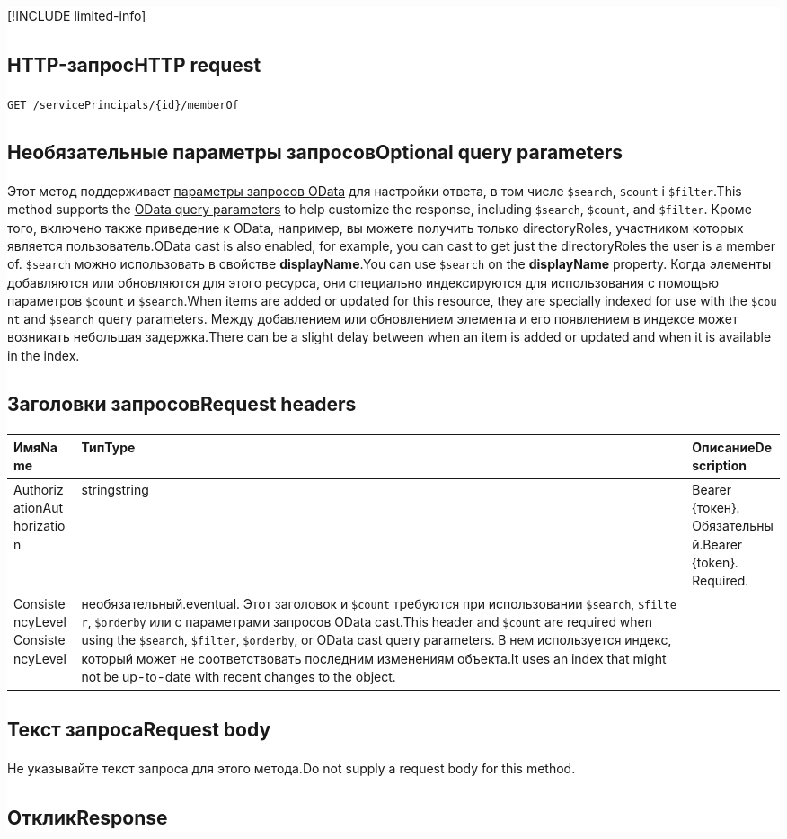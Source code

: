 [!INCLUDE [limited-info](../../includes/limited-info.md)]

## <a name="http-request"></a><span data-ttu-id="e7f16-119">HTTP-запрос</span><span class="sxs-lookup"><span data-stu-id="e7f16-119">HTTP request</span></span>


```http
GET /servicePrincipals/{id}/memberOf
```

## <a name="optional-query-parameters"></a><span data-ttu-id="e7f16-120">Необязательные параметры запросов</span><span class="sxs-lookup"><span data-stu-id="e7f16-120">Optional query parameters</span></span>

<span data-ttu-id="e7f16-121">Этот метод поддерживает [параметры запросов OData](/graph/query_parameters) для настройки ответа, в том числе `$search`, `$count` і `$filter`.</span><span class="sxs-lookup"><span data-stu-id="e7f16-121">This method supports the [OData query parameters](/graph/query_parameters) to help customize the response, including `$search`, `$count`, and `$filter`.</span></span> <span data-ttu-id="e7f16-122">Кроме того, включено также приведение к OData, например, вы можете получить только directoryRoles, участником которых является пользователь.</span><span class="sxs-lookup"><span data-stu-id="e7f16-122">OData cast is also enabled, for example, you can cast to get just the directoryRoles the user is a member of.</span></span> <span data-ttu-id="e7f16-123">`$search` можно использовать в свойстве **displayName**.</span><span class="sxs-lookup"><span data-stu-id="e7f16-123">You can use `$search` on the **displayName** property.</span></span> <span data-ttu-id="e7f16-124">Когда элементы добавляются или обновляются для этого ресурса, они специально индексируются для использования с помощью параметров `$count` и `$search`.</span><span class="sxs-lookup"><span data-stu-id="e7f16-124">When items are added or updated for this resource, they are specially indexed for use with the `$count` and `$search` query parameters.</span></span> <span data-ttu-id="e7f16-125">Между добавлением или обновлением элемента и его появлением в индексе может возникать небольшая задержка.</span><span class="sxs-lookup"><span data-stu-id="e7f16-125">There can be a slight delay between when an item is added or updated and when it is available in the index.</span></span>

## <a name="request-headers"></a><span data-ttu-id="e7f16-126">Заголовки запросов</span><span class="sxs-lookup"><span data-stu-id="e7f16-126">Request headers</span></span>

| <span data-ttu-id="e7f16-127">Имя</span><span class="sxs-lookup"><span data-stu-id="e7f16-127">Name</span></span>       | <span data-ttu-id="e7f16-128">Тип</span><span class="sxs-lookup"><span data-stu-id="e7f16-128">Type</span></span> | <span data-ttu-id="e7f16-129">Описание</span><span class="sxs-lookup"><span data-stu-id="e7f16-129">Description</span></span>|
|:-----------|:------|:----------|
| <span data-ttu-id="e7f16-130">Authorization</span><span class="sxs-lookup"><span data-stu-id="e7f16-130">Authorization</span></span>  | <span data-ttu-id="e7f16-131">string</span><span class="sxs-lookup"><span data-stu-id="e7f16-131">string</span></span>  | <span data-ttu-id="e7f16-p105">Bearer {токен}. Обязательный.</span><span class="sxs-lookup"><span data-stu-id="e7f16-p105">Bearer {token}. Required.</span></span> |
| <span data-ttu-id="e7f16-134">ConsistencyLevel</span><span class="sxs-lookup"><span data-stu-id="e7f16-134">ConsistencyLevel</span></span> | <span data-ttu-id="e7f16-135">необязательный.</span><span class="sxs-lookup"><span data-stu-id="e7f16-135">eventual.</span></span> <span data-ttu-id="e7f16-136">Этот заголовок и `$count` требуются при использовании `$search`, `$filter`, `$orderby` или с параметрами запросов OData cast.</span><span class="sxs-lookup"><span data-stu-id="e7f16-136">This header and `$count` are required when using the `$search`, `$filter`, `$orderby`, or OData cast query parameters.</span></span> <span data-ttu-id="e7f16-137">В нем используется индекс, который может не соответствовать последним изменениям объекта.</span><span class="sxs-lookup"><span data-stu-id="e7f16-137">It uses an index that might not be up-to-date with recent changes to the object.</span></span> |

## <a name="request-body"></a><span data-ttu-id="e7f16-138">Текст запроса</span><span class="sxs-lookup"><span data-stu-id="e7f16-138">Request body</span></span>
<span data-ttu-id="e7f16-139">Не указывайте текст запроса для этого метода.</span><span class="sxs-lookup"><span data-stu-id="e7f16-139">Do not supply a request body for this method.</span></span>

## <a name="response"></a><span data-ttu-id="e7f16-140">Отклик</span><span class="sxs-lookup"><span data-stu-id="e7f16-140">Response</span></span>
